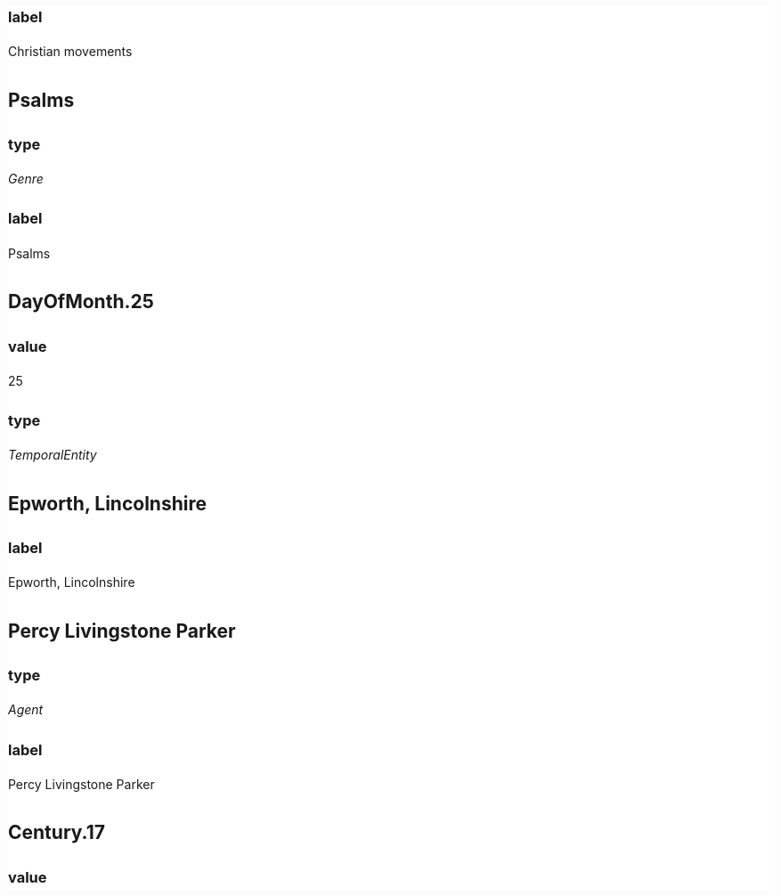 ### label


Christian movements

## Psalms

### type


*Genre*

### label


Psalms

## DayOfMonth.25

### value


25

### type


*TemporalEntity*

## Epworth, Lincolnshire

### label


Epworth, Lincolnshire

## Percy Livingstone Parker

### type


*Agent*

### label


Percy Livingstone Parker

## Century.17

### value

